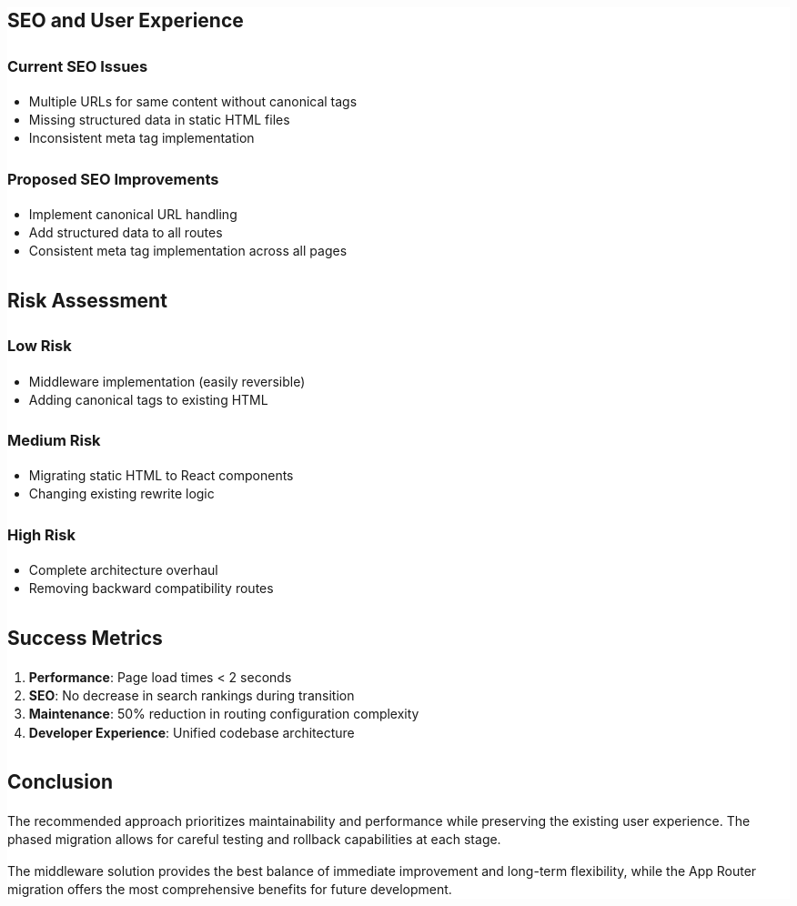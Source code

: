 ## SEO and User Experience

### Current SEO Issues
- Multiple URLs for same content without canonical tags
- Missing structured data in static HTML files
- Inconsistent meta tag implementation

### Proposed SEO Improvements
- Implement canonical URL handling
- Add structured data to all routes
- Consistent meta tag implementation across all pages

## Risk Assessment

### Low Risk
- Middleware implementation (easily reversible)
- Adding canonical tags to existing HTML

### Medium Risk  
- Migrating static HTML to React components
- Changing existing rewrite logic

### High Risk
- Complete architecture overhaul
- Removing backward compatibility routes

## Success Metrics

1. **Performance**: Page load times < 2 seconds
2. **SEO**: No decrease in search rankings during transition
3. **Maintenance**: 50% reduction in routing configuration complexity
4. **Developer Experience**: Unified codebase architecture

## Conclusion

The recommended approach prioritizes maintainability and performance while preserving the existing user experience. The phased migration allows for careful testing and rollback capabilities at each stage.

The middleware solution provides the best balance of immediate improvement and long-term flexibility, while the App Router migration offers the most comprehensive benefits for future development.